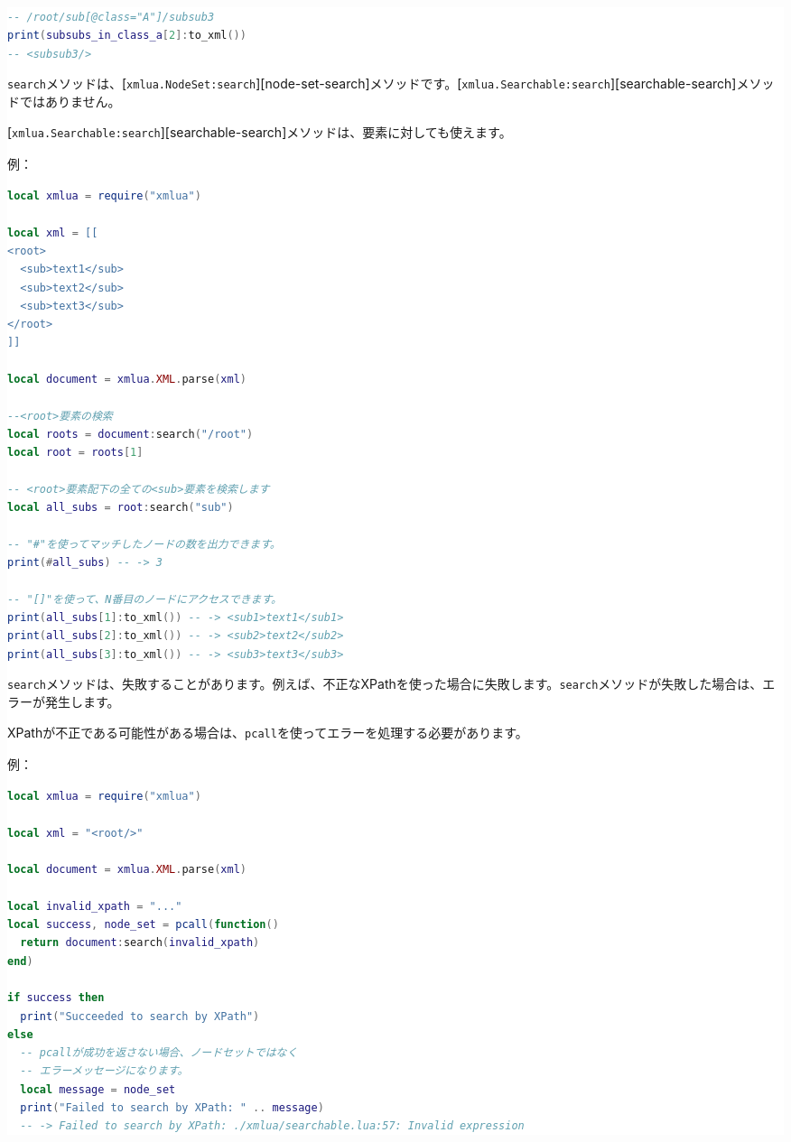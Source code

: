 ```lua
-- /root/sub[@class="A"]/subsub3
print(subsubs_in_class_a[2]:to_xml())
-- <subsub3/>
```

`search`メソッドは、[`xmlua.NodeSet:search`][node-set-search]メソッドです。[`xmlua.Searchable:search`][searchable-search]メソッドではありません。

[`xmlua.Searchable:search`][searchable-search]メソッドは、要素に対しても使えます。

例：

```lua
local xmlua = require("xmlua")

local xml = [[
<root>
  <sub>text1</sub>
  <sub>text2</sub>
  <sub>text3</sub>
</root>
]]

local document = xmlua.XML.parse(xml)

--<root>要素の検索
local roots = document:search("/root")
local root = roots[1]

-- <root>要素配下の全ての<sub>要素を検索します
local all_subs = root:search("sub")

-- "#"を使ってマッチしたノードの数を出力できます。
print(#all_subs) -- -> 3

-- "[]"を使って、N番目のノードにアクセスできます。
print(all_subs[1]:to_xml()) -- -> <sub1>text1</sub1>
print(all_subs[2]:to_xml()) -- -> <sub2>text2</sub2>
print(all_subs[3]:to_xml()) -- -> <sub3>text3</sub3>
```

`search`メソッドは、失敗することがあります。例えば、不正なXPathを使った場合に失敗します。`search`メソッドが失敗した場合は、エラーが発生します。

XPathが不正である可能性がある場合は、`pcall`を使ってエラーを処理する必要があります。

例：

```lua
local xmlua = require("xmlua")

local xml = "<root/>"

local document = xmlua.XML.parse(xml)

local invalid_xpath = "..."
local success, node_set = pcall(function()
  return document:search(invalid_xpath)
end)

if success then
  print("Succeeded to search by XPath")
else
  -- pcallが成功を返さない場合、ノードセットではなく
  -- エラーメッセージになります。
  local message = node_set
  print("Failed to search by XPath: " .. message)
  -- -> Failed to search by XPath: ./xmlua/searchable.lua:57: Invalid expression
```